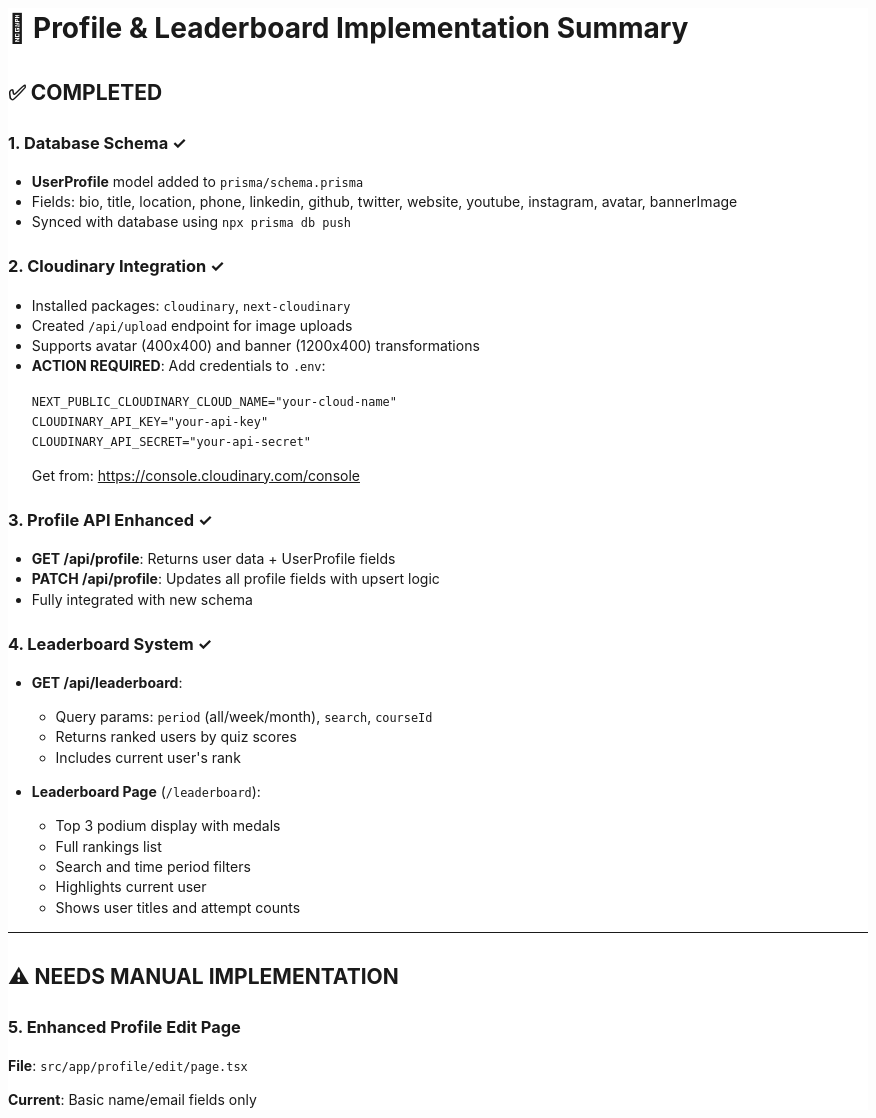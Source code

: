 # 🚀 Profile & Leaderboard Implementation Summary

## ✅ COMPLETED

### 1. Database Schema ✓
- **UserProfile** model added to `prisma/schema.prisma`
- Fields: bio, title, location, phone, linkedin, github, twitter, website, youtube, instagram, avatar, bannerImage
- Synced with database using `npx prisma db push`

### 2. Cloudinary Integration ✓
- Installed packages: `cloudinary`, `next-cloudinary`
- Created `/api/upload` endpoint for image uploads
- Supports avatar (400x400) and banner (1200x400) transformations
- **ACTION REQUIRED**: Add credentials to `.env`:
  ```
  NEXT_PUBLIC_CLOUDINARY_CLOUD_NAME="your-cloud-name"
  CLOUDINARY_API_KEY="your-api-key"
  CLOUDINARY_API_SECRET="your-api-secret"
  ```
  Get from: https://console.cloudinary.com/console

### 3. Profile API Enhanced ✓
- **GET /api/profile**: Returns user data + UserProfile fields
- **PATCH /api/profile**: Updates all profile fields with upsert logic
- Fully integrated with new schema

### 4. Leaderboard System ✓
- **GET /api/leaderboard**: 
  - Query params: `period` (all/week/month), `search`, `courseId`
  - Returns ranked users by quiz scores
  - Includes current user's rank
  
- **Leaderboard Page** (`/leaderboard`):
  - Top 3 podium display with medals
  - Full rankings list
  - Search and time period filters
  - Highlights current user
  - Shows user titles and attempt counts

---

## ⚠️ NEEDS MANUAL IMPLEMENTATION

### 5. Enhanced Profile Edit Page
**File**: `src/app/profile/edit/page.tsx`

**Current**: Basic name/email fields only
